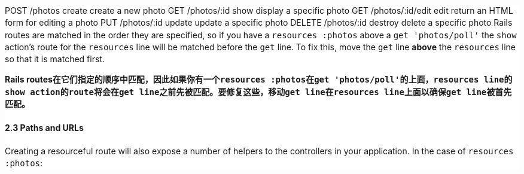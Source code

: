 <td width="89">POST</td>
<td width="102">/photos</td>
<td width="54">create</td>
<td width="311">create a new photo</td>
</tr>
<tr>
<td width="89">GET</td>
<td width="102">/photos/:id</td>
<td width="54">show</td>
<td width="311">display a specific photo</td>
</tr>
<tr>
<td width="89">GET</td>
<td width="102">/photos/:id/edit</td>
<td width="54">edit</td>
<td width="311">return an HTML form for editing a photo</td>
</tr>
<tr>
<td width="89">PUT</td>
<td width="102">/photos/:id</td>
<td width="54">update</td>
<td width="311">update a specific photo</td>
</tr>
<tr>
<td width="89">DELETE</td>
<td width="102">/photos/:id</td>
<td width="54">destroy</td>
<td width="311">delete a specific photo</td>
</tr>
</tbody>
</table>
Rails routes are matched in the order they are specified, so if you have a <tt>resources</tt><tt> </tt><tt>:photos</tt> above a <tt>get</tt><tt> </tt><tt>'photos/poll'</tt> the <tt>show</tt> action’s route for the <tt>resources</tt> line will be matched before the <tt>get</tt> line. To fix this, move the <tt>get</tt> line <strong>above</strong> the <tt>resources</tt> line so that it is matched first.

<strong>Rails</strong><strong> </strong><strong>routes</strong><span style="font-family: DejaVu Sans;"><strong>在它们指定的顺序中匹配，因此如果你有一个</strong></span><tt><strong>resources</strong></tt><tt><strong> </strong></tt><tt><strong>:photos</strong></tt><span style="font-family: DejaVu Sans;"><tt><strong>在</strong></tt></span><tt><strong>get</strong></tt><tt><strong> </strong></tt><tt><strong>'photos/poll'</strong></tt><span style="font-family: DejaVu Sans;"><tt><strong>的上面，</strong></tt></span><tt><strong>resources</strong></tt><tt><strong> </strong></tt><tt><strong>line</strong></tt><span style="font-family: DejaVu Sans;"><tt><strong>的</strong></tt></span><tt><strong>show</strong></tt><tt><strong> </strong></tt><tt><strong>action</strong></tt><span style="font-family: DejaVu Sans;"><tt><strong>的</strong></tt></span><tt><strong>route</strong></tt><span style="font-family: DejaVu Sans;"><tt><strong>将会在</strong></tt></span><tt><strong>get</strong></tt><tt><strong> </strong></tt><tt><strong>line</strong></tt><span style="font-family: DejaVu Sans;"><tt><strong>之前先被匹配。要修复这些，移动</strong></tt></span><tt><strong>get</strong></tt><tt><strong> </strong></tt><tt><strong>line</strong></tt><span style="font-family: DejaVu Sans;"><tt><strong>在</strong></tt></span><tt><strong>resources</strong></tt><tt><strong> </strong></tt><tt><strong>line</strong></tt><span style="font-family: DejaVu Sans;"><tt><strong>上面以确保</strong></tt></span><tt><strong>get</strong></tt><tt><strong> </strong></tt><tt><strong>line</strong></tt><span style="font-family: DejaVu Sans;"><tt><strong>被首先匹配。</strong></tt></span>
<h4><a name="paths-and-urls"></a>2.3 Paths and URLs</h4>
Creating a resourceful route will also expose a number of helpers to the controllers in your application. In the case of <tt>resources</tt><tt> </tt><tt>:photos</tt>:
